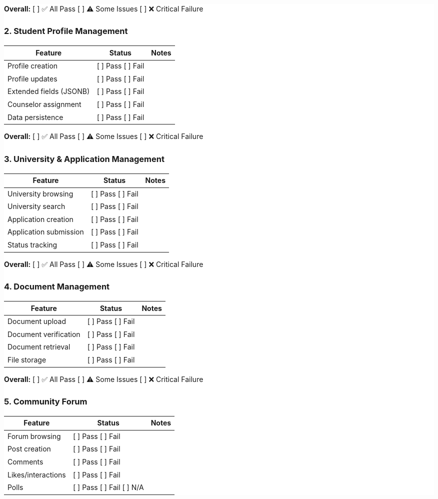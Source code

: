 **Overall:** [ ] ✅ All Pass [ ] ⚠️ Some Issues [ ] ❌ Critical Failure

### 2. Student Profile Management
| Feature | Status | Notes |
|---------|--------|-------|
| Profile creation | [ ] Pass [ ] Fail | |
| Profile updates | [ ] Pass [ ] Fail | |
| Extended fields (JSONB) | [ ] Pass [ ] Fail | |
| Counselor assignment | [ ] Pass [ ] Fail | |
| Data persistence | [ ] Pass [ ] Fail | |

**Overall:** [ ] ✅ All Pass [ ] ⚠️ Some Issues [ ] ❌ Critical Failure

### 3. University & Application Management
| Feature | Status | Notes |
|---------|--------|-------|
| University browsing | [ ] Pass [ ] Fail | |
| University search | [ ] Pass [ ] Fail | |
| Application creation | [ ] Pass [ ] Fail | |
| Application submission | [ ] Pass [ ] Fail | |
| Status tracking | [ ] Pass [ ] Fail | |

**Overall:** [ ] ✅ All Pass [ ] ⚠️ Some Issues [ ] ❌ Critical Failure

### 4. Document Management
| Feature | Status | Notes |
|---------|--------|-------|
| Document upload | [ ] Pass [ ] Fail | |
| Document verification | [ ] Pass [ ] Fail | |
| Document retrieval | [ ] Pass [ ] Fail | |
| File storage | [ ] Pass [ ] Fail | |

**Overall:** [ ] ✅ All Pass [ ] ⚠️ Some Issues [ ] ❌ Critical Failure

### 5. Community Forum
| Feature | Status | Notes |
|---------|--------|-------|
| Forum browsing | [ ] Pass [ ] Fail | |
| Post creation | [ ] Pass [ ] Fail | |
| Comments | [ ] Pass [ ] Fail | |
| Likes/interactions | [ ] Pass [ ] Fail | |
| Polls | [ ] Pass [ ] Fail [ ] N/A | |
